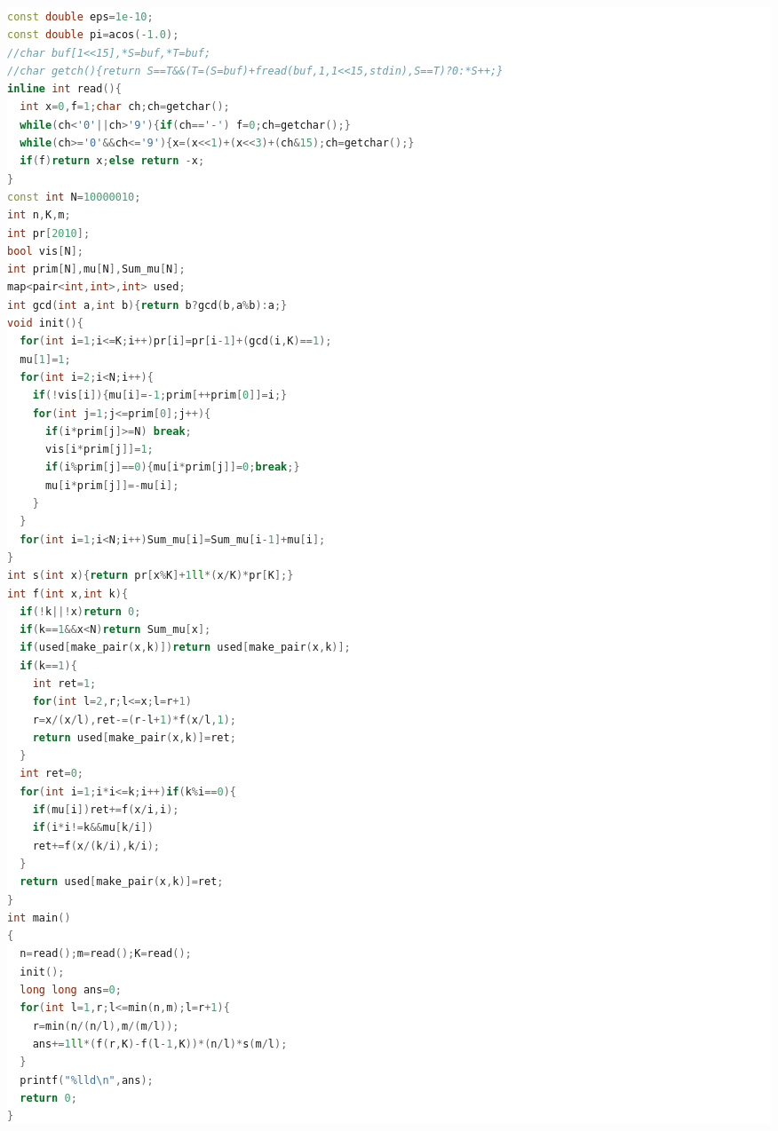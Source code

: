 ``` cpp
const double eps=1e-10;
const double pi=acos(-1.0);
//char buf[1<<15],*S=buf,*T=buf;
//char getch(){return S==T&&(T=(S=buf)+fread(buf,1,1<<15,stdin),S==T)?0:*S++;}
inline int read(){
  int x=0,f=1;char ch;ch=getchar();
  while(ch<'0'||ch>'9'){if(ch=='-') f=0;ch=getchar();}
  while(ch>='0'&&ch<='9'){x=(x<<1)+(x<<3)+(ch&15);ch=getchar();}
  if(f)return x;else return -x;
}
const int N=10000010;
int n,K,m;
int pr[2010];
bool vis[N];
int prim[N],mu[N],Sum_mu[N];
map<pair<int,int>,int> used;
int gcd(int a,int b){return b?gcd(b,a%b):a;}
void init(){
  for(int i=1;i<=K;i++)pr[i]=pr[i-1]+(gcd(i,K)==1);
  mu[1]=1;
  for(int i=2;i<N;i++){
    if(!vis[i]){mu[i]=-1;prim[++prim[0]]=i;}
    for(int j=1;j<=prim[0];j++){
      if(i*prim[j]>=N) break;
      vis[i*prim[j]]=1;
      if(i%prim[j]==0){mu[i*prim[j]]=0;break;}
      mu[i*prim[j]]=-mu[i];
    }
  }
  for(int i=1;i<N;i++)Sum_mu[i]=Sum_mu[i-1]+mu[i];
}
int s(int x){return pr[x%K]+1ll*(x/K)*pr[K];}
int f(int x,int k){
  if(!k||!x)return 0;
  if(k==1&&x<N)return Sum_mu[x];
  if(used[make_pair(x,k)])return used[make_pair(x,k)];
  if(k==1){
  	int ret=1;
    for(int l=2,r;l<=x;l=r+1)
    r=x/(x/l),ret-=(r-l+1)*f(x/l,1);
  	return used[make_pair(x,k)]=ret;
  }
  int ret=0;
  for(int i=1;i*i<=k;i++)if(k%i==0){
    if(mu[i])ret+=f(x/i,i);
    if(i*i!=k&&mu[k/i])
    ret+=f(x/(k/i),k/i);
  }
  return used[make_pair(x,k)]=ret;
}
int main()
{
  n=read();m=read();K=read();
  init();
  long long ans=0;
  for(int l=1,r;l<=min(n,m);l=r+1){
    r=min(n/(n/l),m/(m/l));
    ans+=1ll*(f(r,K)-f(l-1,K))*(n/l)*s(m/l);
  }
  printf("%lld\n",ans);
  return 0;
}
```